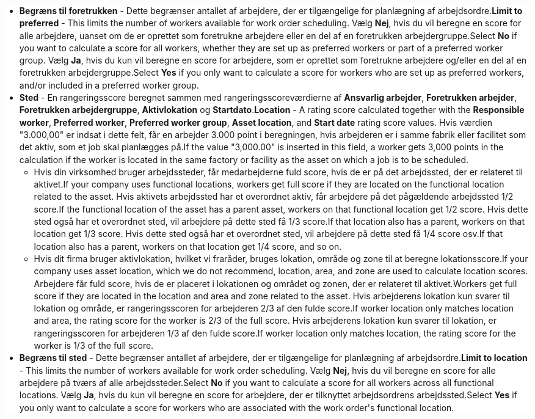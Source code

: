 - <span data-ttu-id="92216-180">**Begræns til foretrukken** - Dette begrænser antallet af arbejdere, der er tilgængelige for planlægning af arbejdsordre.</span><span class="sxs-lookup"><span data-stu-id="92216-180">**Limit to preferred** - This limits the number of workers available for work order scheduling.</span></span> <span data-ttu-id="92216-181">Vælg **Nej**, hvis du vil beregne en score for alle arbejdere, uanset om de er oprettet som foretrukne arbejdere eller en del af en foretrukken arbejdergruppe.</span><span class="sxs-lookup"><span data-stu-id="92216-181">Select **No** if you want to calculate a score for all workers, whether they are set up as preferred workers or part of a preferred worker group.</span></span> <span data-ttu-id="92216-182">Vælg **Ja**, hvis du kun vil beregne en score for arbejdere, som er oprettet som foretrukne arbejdere og/eller en del af en foretrukken arbejdergruppe.</span><span class="sxs-lookup"><span data-stu-id="92216-182">Select **Yes** if you only want to calculate a score for workers who are set up as preferred workers, and/or included in a preferred worker group.</span></span>  
- <span data-ttu-id="92216-183">**Sted** - En rangeringsscore beregnet sammen med rangeringsscoreværdierne af **Ansvarlig arbejder**, **Foretrukken arbejder**, **Foretrukken arbejdergruppe**, **Aktivlokation** og **Startdato**.</span><span class="sxs-lookup"><span data-stu-id="92216-183">**Location** - A rating score calculated together with the **Responsible worker**, **Preferred worker**, **Preferred worker group**, **Asset location**, and **Start date** rating score values.</span></span> <span data-ttu-id="92216-184">Hvis værdien "3.000,00" er indsat i dette felt, får en arbejder 3.000 point i beregningen, hvis arbejderen er i samme fabrik eller facilitet som det aktiv, som et job skal planlægges på.</span><span class="sxs-lookup"><span data-stu-id="92216-184">If the value "3,000.00" is inserted in this field, a worker gets 3,000 points in the calculation if the worker is located in the same factory or facility as the asset on which a job is to be scheduled.</span></span>  
  - <span data-ttu-id="92216-185">Hvis din virksomhed bruger arbejdssteder, får medarbejderne fuld score, hvis de er på det arbejdssted, der er relateret til aktivet.</span><span class="sxs-lookup"><span data-stu-id="92216-185">If your company uses functional locations, workers get full score if they are located on the functional location related to the asset.</span></span> <span data-ttu-id="92216-186">Hvis aktivets arbejdssted har et overordnet aktiv, får arbejdere på det pågældende arbejdssted 1/2 score.</span><span class="sxs-lookup"><span data-stu-id="92216-186">If the functional location of the asset has a parent asset, workers on that functional location get 1/2 score.</span></span> <span data-ttu-id="92216-187">Hvis dette sted også har et overordnet sted, vil arbejdere på dette sted få 1/3 score.</span><span class="sxs-lookup"><span data-stu-id="92216-187">If that location also has a parent, workers on that location get 1/3 score.</span></span> <span data-ttu-id="92216-188">Hvis dette sted også har et overordnet sted, vil arbejdere på dette sted få 1/4 score osv.</span><span class="sxs-lookup"><span data-stu-id="92216-188">If that location also has a parent, workers on that location get 1/4 score, and so on.</span></span>  
  - <span data-ttu-id="92216-189">Hvis dit firma bruger aktivlokation, hvilket vi fraråder, bruges lokation, område og zone til at beregne lokationsscore.</span><span class="sxs-lookup"><span data-stu-id="92216-189">If your company uses asset location, which we do not recommend, location, area, and zone are used to calculate location scores.</span></span> <span data-ttu-id="92216-190">Arbejdere får fuld score, hvis de er placeret i lokationen og området og zonen, der er relateret til aktivet.</span><span class="sxs-lookup"><span data-stu-id="92216-190">Workers get full score if they are located in the location and area and zone related to the asset.</span></span> <span data-ttu-id="92216-191">Hvis arbejderens lokation kun svarer til lokation og område, er rangeringsscoren for arbejderen 2/3 af den fulde score.</span><span class="sxs-lookup"><span data-stu-id="92216-191">If worker location only matches location and area, the rating score for the worker is 2/3 of the full score.</span></span> <span data-ttu-id="92216-192">Hvis arbejderens lokation kun svarer til lokation, er rangeringsscoren for arbejderen 1/3 af den fulde score.</span><span class="sxs-lookup"><span data-stu-id="92216-192">If worker location only matches location, the rating score for the worker is 1/3 of the full score.</span></span>  
- <span data-ttu-id="92216-193">**Begræns til sted** - Dette begrænser antallet af arbejdere, der er tilgængelige for planlægning af arbejdsordre.</span><span class="sxs-lookup"><span data-stu-id="92216-193">**Limit to location** - This limits the number of workers available for work order scheduling.</span></span> <span data-ttu-id="92216-194">Vælg **Nej**, hvis du vil beregne en score for alle arbejdere på tværs af alle arbejdssteder.</span><span class="sxs-lookup"><span data-stu-id="92216-194">Select **No** if you want to calculate a score for all workers across all functional locations.</span></span> <span data-ttu-id="92216-195">Vælg **Ja**, hvis du kun vil beregne en score for arbejdere, der er tilknyttet arbejdsordrens arbejdssted.</span><span class="sxs-lookup"><span data-stu-id="92216-195">Select **Yes** if you only want to calculate a score for workers who are associated with the work order's functional location.</span></span>

